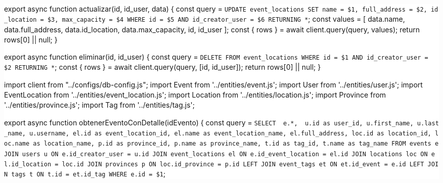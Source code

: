 export async function actualizar(id, id_user, data) {
    const query = `
        UPDATE event_locations
        SET name = $1, full_address = $2, id_location = $3, max_capacity = $4
        WHERE id = $5 AND id_creator_user = $6
        RETURNING *
    `;
    const values = [
        data.name,
        data.full_address,
        data.id_location,
        data.max_capacity,
        id,
        id_user
    ];
    const { rows } = await client.query(query, values);
    return rows[0] || null;
}

export async function eliminar(id, id_user) {
    const query = `
        DELETE FROM event_locations
        WHERE id = $1 AND id_creator_user = $2
        RETURNING *
    `;
    const { rows } = await client.query(query, [id, id_user]);
    return rows[0] || null;
}

import client from "../configs/db-config.js";
import Event from '../entities/event.js';
import User from '../entities/user.js';
import EventLocation from '../entities/event_location.js';
import Location from '../entities/location.js';
import Province from '../entities/province.js';
import Tag from '../entities/tag.js';

export async function obtenerEventoConDetalle(idEvento) {
  const query = `
    SELECT 
      e.*, 
      u.id as user_id, u.first_name, u.last_name, u.username,
      el.id as event_location_id, el.name as event_location_name, el.full_address,
      loc.id as location_id, loc.name as location_name,
      p.id as province_id, p.name as province_name,
      t.id as tag_id, t.name as tag_name
    FROM events e
    JOIN users u ON e.id_creator_user = u.id
    JOIN event_locations el ON e.id_event_location = el.id
    JOIN locations loc ON el.id_location = loc.id
    JOIN provinces p ON loc.id_province = p.id
    LEFT JOIN event_tags et ON et.id_event = e.id
    LEFT JOIN tags t ON t.id = et.id_tag
    WHERE e.id = $1
  `;
